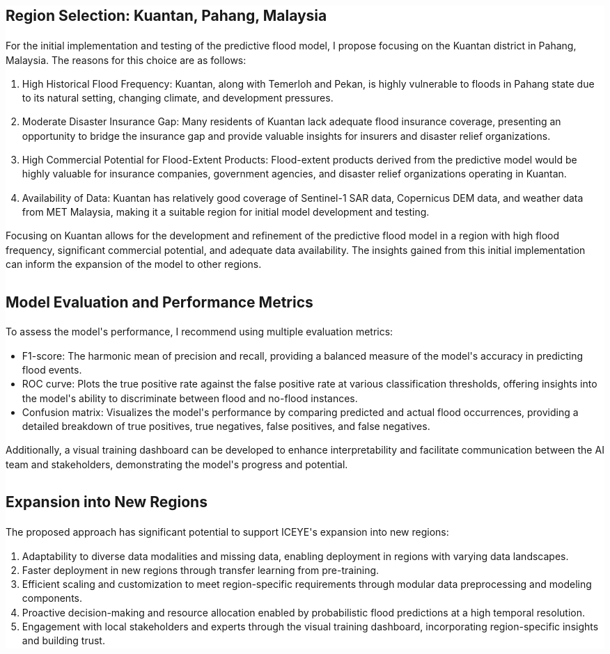 ## Region Selection: Kuantan, Pahang, Malaysia
For the initial implementation and testing of the predictive flood model, I propose focusing on the Kuantan district in Pahang, Malaysia. The reasons for this choice are as follows:

1. High Historical Flood Frequency: Kuantan, along with Temerloh and Pekan, is highly vulnerable to floods in Pahang state due to its natural setting, changing climate, and development pressures.

2. Moderate Disaster Insurance Gap: Many residents of Kuantan lack adequate flood insurance coverage, presenting an opportunity to bridge the insurance gap and provide valuable insights for insurers and disaster relief organizations.

3. High Commercial Potential for Flood-Extent Products: Flood-extent products derived from the predictive model would be highly valuable for insurance companies, government agencies, and disaster relief organizations operating in Kuantan.

4. Availability of Data: Kuantan has relatively good coverage of Sentinel-1 SAR data, Copernicus DEM data, and weather data from MET Malaysia, making it a suitable region for initial model development and testing.

Focusing on Kuantan allows for the development and refinement of the predictive flood model in a region with high flood frequency, significant commercial potential, and adequate data availability. The insights gained from this initial implementation can inform the expansion of the model to other regions.

## Model Evaluation and Performance Metrics
To assess the model's performance, I recommend using multiple evaluation metrics:

- F1-score: The harmonic mean of precision and recall, providing a balanced measure of the model's accuracy in predicting flood events.
- ROC curve: Plots the true positive rate against the false positive rate at various classification thresholds, offering insights into the model's ability to discriminate between flood and no-flood instances.
- Confusion matrix: Visualizes the model's performance by comparing predicted and actual flood occurrences, providing a detailed breakdown of true positives, true negatives, false positives, and false negatives.

Additionally, a visual training dashboard can be developed to enhance interpretability and facilitate communication between the AI team and stakeholders, demonstrating the model's progress and potential.

## Expansion into New Regions
The proposed approach has significant potential to support ICEYE's expansion into new regions:

1. Adaptability to diverse data modalities and missing data, enabling deployment in regions with varying data landscapes.
2. Faster deployment in new regions through transfer learning from pre-training.
3. Efficient scaling and customization to meet region-specific requirements through modular data preprocessing and modeling components.
4. Proactive decision-making and resource allocation enabled by probabilistic flood predictions at a high temporal resolution.
5. Engagement with local stakeholders and experts through the visual training dashboard, incorporating region-specific insights and building trust.
